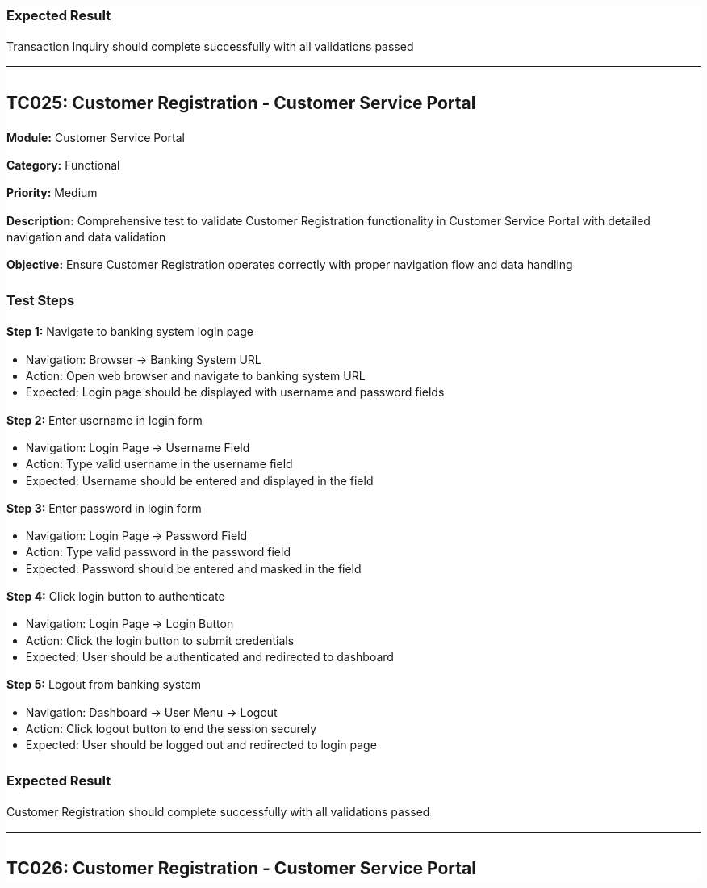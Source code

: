### Expected Result

Transaction Inquiry should complete successfully with all validations passed

---

## TC025: Customer Registration - Customer Service Portal

**Module:** Customer Service Portal

**Category:** Functional

**Priority:** Medium

**Description:** Comprehensive test to validate Customer Registration functionality in Customer Service Portal with detailed navigation and data validation

**Objective:** Ensure Customer Registration operates correctly with proper navigation flow and data handling

### Test Steps

**Step 1:** Navigate to banking system login page
- Navigation: Browser -> Banking System URL
- Action: Open web browser and navigate to banking system URL
- Expected: Login page should be displayed with username and password fields

**Step 2:** Enter username in login form
- Navigation: Login Page -> Username Field
- Action: Type valid username in the username field
- Expected: Username should be entered and displayed in the field

**Step 3:** Enter password in login form
- Navigation: Login Page -> Password Field
- Action: Type valid password in the password field
- Expected: Password should be entered and masked in the field

**Step 4:** Click login button to authenticate
- Navigation: Login Page -> Login Button
- Action: Click the login button to submit credentials
- Expected: User should be authenticated and redirected to dashboard

**Step 5:** Logout from banking system
- Navigation: Dashboard -> User Menu -> Logout
- Action: Click logout button to end the session securely
- Expected: User should be logged out and redirected to login page

### Expected Result

Customer Registration should complete successfully with all validations passed

---

## TC026: Customer Registration - Customer Service Portal
